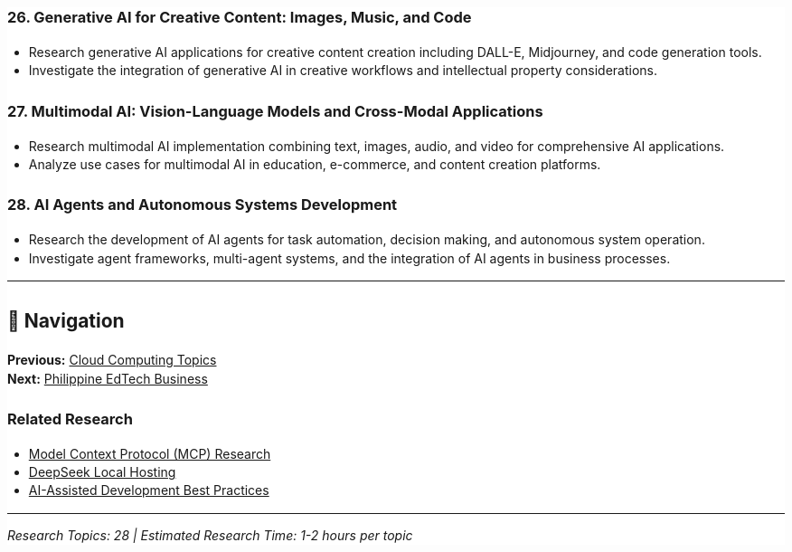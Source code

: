 ### 26. **Generative AI for Creative Content: Images, Music, and Code**
- Research generative AI applications for creative content creation including DALL-E, Midjourney, and code generation tools.
- Investigate the integration of generative AI in creative workflows and intellectual property considerations.

### 27. **Multimodal AI: Vision-Language Models and Cross-Modal Applications**
- Research multimodal AI implementation combining text, images, audio, and video for comprehensive AI applications.
- Analyze use cases for multimodal AI in education, e-commerce, and content creation platforms.

### 28. **AI Agents and Autonomous Systems Development**
- Research the development of AI agents for task automation, decision making, and autonomous system operation.
- Investigate agent frameworks, multi-agent systems, and the integration of AI agents in business processes.

---

## 🔗 Navigation

**Previous:** [Cloud Computing Topics](./cloud-computing-topics.md)  
**Next:** [Philippine EdTech Business](./philippine-edtech-business.md)

### Related Research
- [Model Context Protocol (MCP) Research](../../mcp/mcp-comprehensive-research/README.md)
- [DeepSeek Local Hosting](../../ai-tools/deepseek-local-hosting/README.md)
- [AI-Assisted Development Best Practices](../../career/technical-interview-questions/README.md)

---

*Research Topics: 28 | Estimated Research Time: 1-2 hours per topic*